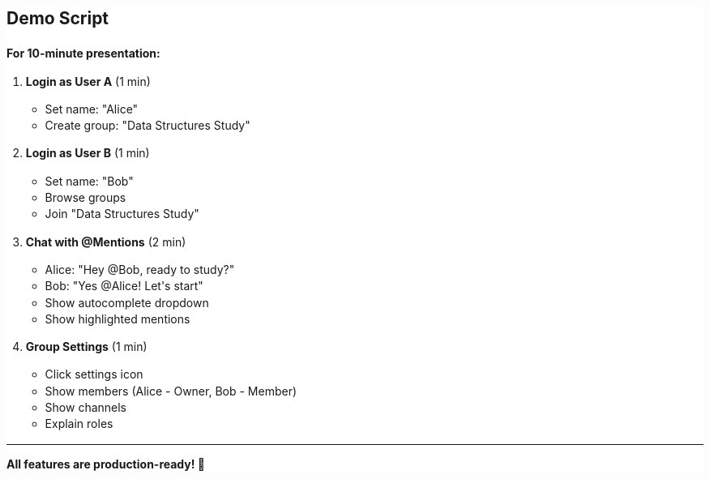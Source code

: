 ## Demo Script

**For 10-minute presentation:**

1. **Login as User A** (1 min)
   - Set name: "Alice"
   - Create group: "Data Structures Study"

2. **Login as User B** (1 min)
   - Set name: "Bob"
   - Browse groups
   - Join "Data Structures Study"

3. **Chat with @Mentions** (2 min)
   - Alice: "Hey @Bob, ready to study?"
   - Bob: "Yes @Alice! Let's start"
   - Show autocomplete dropdown
   - Show highlighted mentions

4. **Group Settings** (1 min)
   - Click settings icon
   - Show members (Alice - Owner, Bob - Member)
   - Show channels
   - Explain roles

---

**All features are production-ready! 🚀**

